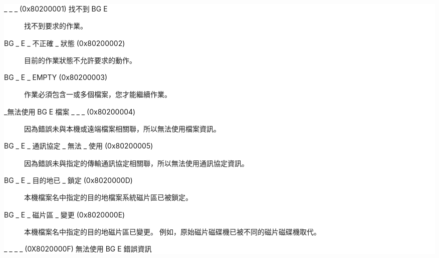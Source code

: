 <span id="BG_E_NOT_FOUND__0x80200001_"></span><span id="bg_e_not_found__0x80200001_"></span><span id="BG_E_NOT_FOUND__0X80200001_"></span>\_ \_ \_ (0x80200001) 找不到 BG E
</dt> <dd>

找不到要求的作業。

</dd> <dt>

<span id="BG_E_INVALID_STATE__0x80200002_"></span><span id="bg_e_invalid_state__0x80200002_"></span><span id="BG_E_INVALID_STATE__0X80200002_"></span>BG \_ E \_ 不正確 \_ 狀態 (0x80200002) 
</dt> <dd>

目前的作業狀態不允許要求的動作。

</dd> <dt>

<span id="BG_E_EMPTY__0x80200003_"></span><span id="bg_e_empty__0x80200003_"></span><span id="BG_E_EMPTY__0X80200003_"></span>BG \_ E \_ EMPTY (0x80200003) 
</dt> <dd>

作業必須包含一或多個檔案，您才能繼續作業。

</dd> <dt>

<span id="BG_E_FILE_NOT_AVAILABLE__0x80200004_"></span><span id="bg_e_file_not_available__0x80200004_"></span><span id="BG_E_FILE_NOT_AVAILABLE__0X80200004_"></span>\_無法使用 BG E 檔案 \_ \_ \_ (0x80200004) 
</dt> <dd>

因為錯誤未與本機或遠端檔案相關聯，所以無法使用檔案資訊。

</dd> <dt>

<span id="BG_E_PROTOCOL_NOT_AVAILABLE__0x80200005_"></span><span id="bg_e_protocol_not_available__0x80200005_"></span><span id="BG_E_PROTOCOL_NOT_AVAILABLE__0X80200005_"></span>BG \_ E \_ 通訊協定 \_ 無法 \_ 使用 (0x80200005) 
</dt> <dd>

因為錯誤未與指定的傳輸通訊協定相關聯，所以無法使用通訊協定資訊。

</dd> <dt>

<span id="BG_E_DESTINATION_LOCKED__0x8020000D_"></span><span id="bg_e_destination_locked__0x8020000d_"></span><span id="BG_E_DESTINATION_LOCKED__0X8020000D_"></span>BG \_ E \_ 目的地已 \_ 鎖定 (0x8020000D) 
</dt> <dd>

本機檔案名中指定的目的地檔案系統磁片區已被鎖定。

</dd> <dt>

<span id="BG_E_VOLUME_CHANGED__0x8020000E_"></span><span id="bg_e_volume_changed__0x8020000e_"></span><span id="BG_E_VOLUME_CHANGED__0X8020000E_"></span>BG \_ E \_ 磁片區 \_ 變更 (0x8020000E) 
</dt> <dd>

本機檔案名中指定的目的地磁片區已變更。 例如，原始磁片磁碟機已被不同的磁片磁碟機取代。

</dd> <dt>

<span id="BG_E_ERROR_INFORMATION_UNAVAILABLE__0x8020000F_"></span><span id="bg_e_error_information_unavailable__0x8020000f_"></span><span id="BG_E_ERROR_INFORMATION_UNAVAILABLE__0X8020000F_"></span>\_ \_ \_ \_ (0X8020000F) 無法使用 BG E 錯誤資訊
</dt> <dd>
